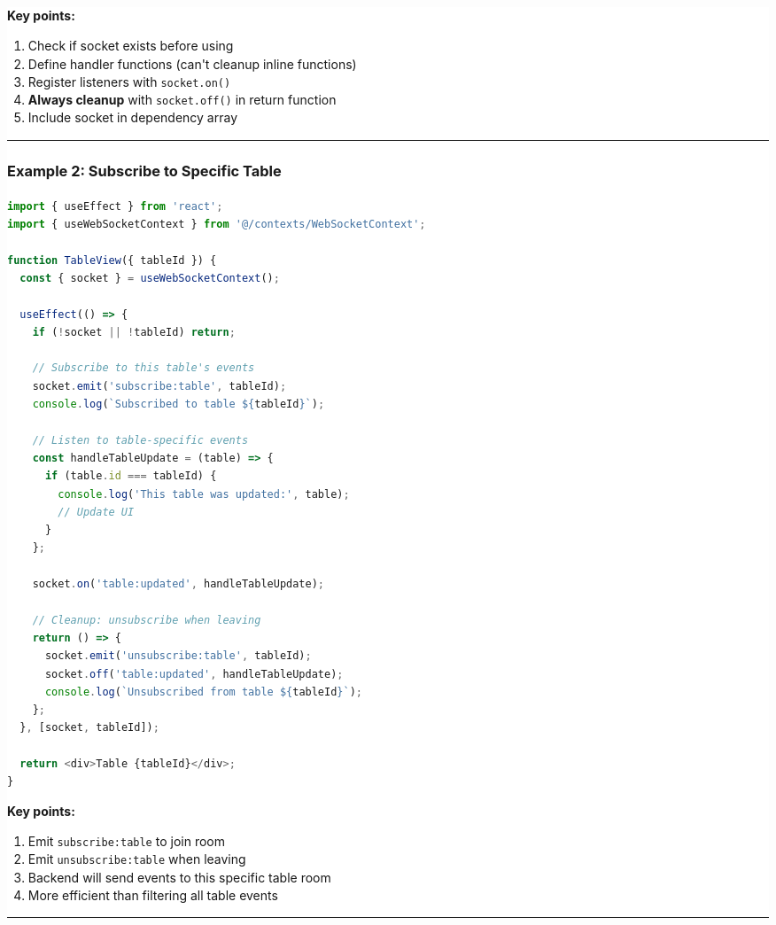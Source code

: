 **Key points:**
1. Check if socket exists before using
2. Define handler functions (can't cleanup inline functions)
3. Register listeners with `socket.on()`
4. **Always cleanup** with `socket.off()` in return function
5. Include socket in dependency array

---

### Example 2: Subscribe to Specific Table

```javascript
import { useEffect } from 'react';
import { useWebSocketContext } from '@/contexts/WebSocketContext';

function TableView({ tableId }) {
  const { socket } = useWebSocketContext();

  useEffect(() => {
    if (!socket || !tableId) return;

    // Subscribe to this table's events
    socket.emit('subscribe:table', tableId);
    console.log(`Subscribed to table ${tableId}`);

    // Listen to table-specific events
    const handleTableUpdate = (table) => {
      if (table.id === tableId) {
        console.log('This table was updated:', table);
        // Update UI
      }
    };

    socket.on('table:updated', handleTableUpdate);

    // Cleanup: unsubscribe when leaving
    return () => {
      socket.emit('unsubscribe:table', tableId);
      socket.off('table:updated', handleTableUpdate);
      console.log(`Unsubscribed from table ${tableId}`);
    };
  }, [socket, tableId]);

  return <div>Table {tableId}</div>;
}
```

**Key points:**
1. Emit `subscribe:table` to join room
2. Emit `unsubscribe:table` when leaving
3. Backend will send events to this specific table room
4. More efficient than filtering all table events

---